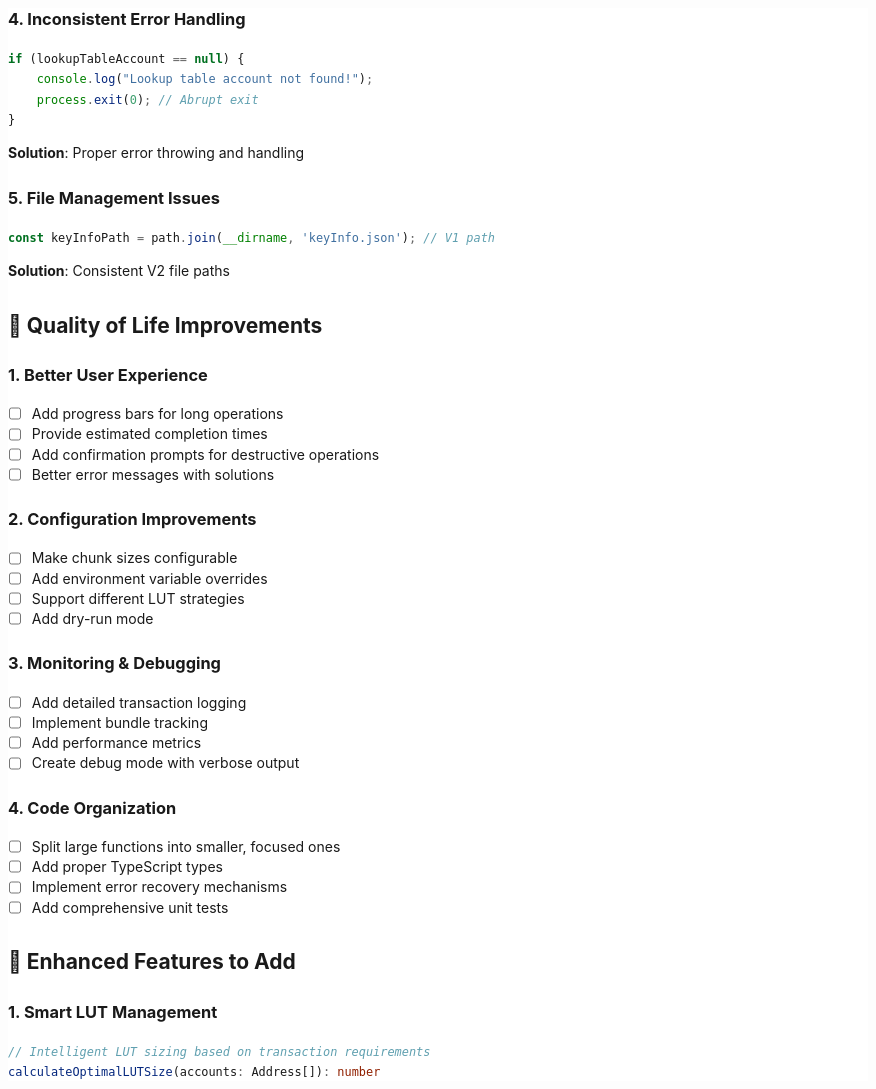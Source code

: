 ### 4. Inconsistent Error Handling
```typescript
if (lookupTableAccount == null) {
    console.log("Lookup table account not found!");
    process.exit(0); // Abrupt exit
}
```
**Solution**: Proper error throwing and handling

### 5. File Management Issues
```typescript
const keyInfoPath = path.join(__dirname, 'keyInfo.json'); // V1 path
```
**Solution**: Consistent V2 file paths

## 🔧 Quality of Life Improvements

### 1. Better User Experience
- [ ] Add progress bars for long operations
- [ ] Provide estimated completion times
- [ ] Add confirmation prompts for destructive operations
- [ ] Better error messages with solutions

### 2. Configuration Improvements
- [ ] Make chunk sizes configurable
- [ ] Add environment variable overrides
- [ ] Support different LUT strategies
- [ ] Add dry-run mode

### 3. Monitoring & Debugging
- [ ] Add detailed transaction logging
- [ ] Implement bundle tracking
- [ ] Add performance metrics
- [ ] Create debug mode with verbose output

### 4. Code Organization
- [ ] Split large functions into smaller, focused ones
- [ ] Add proper TypeScript types
- [ ] Implement error recovery mechanisms
- [ ] Add comprehensive unit tests

## 🚀 Enhanced Features to Add

### 1. Smart LUT Management
```typescript
// Intelligent LUT sizing based on transaction requirements
calculateOptimalLUTSize(accounts: Address[]): number
```
